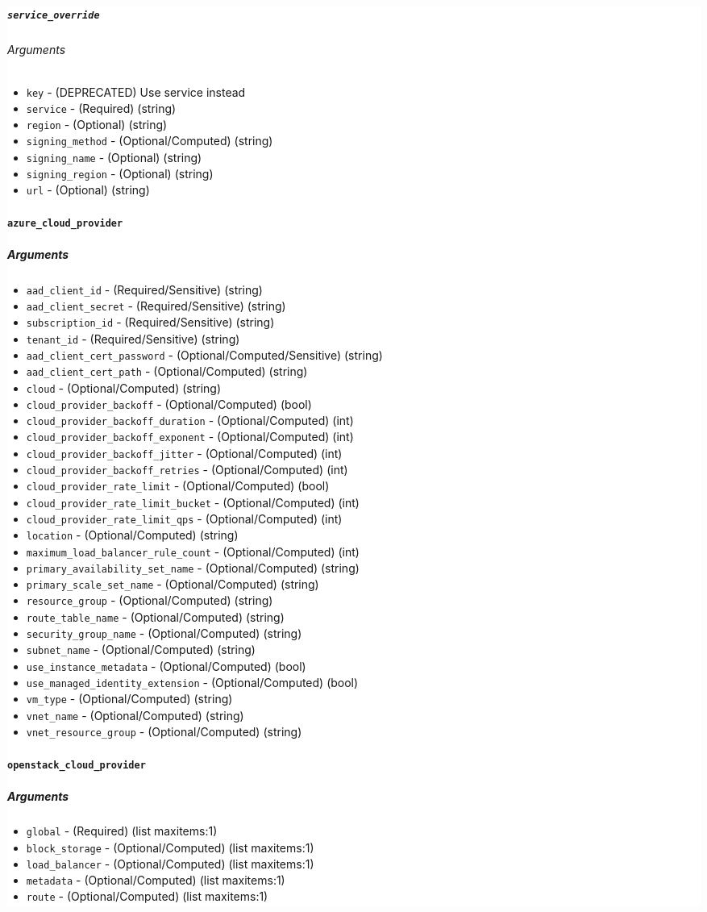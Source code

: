 ##### `service_override`

###### Arguments

* `key` - (DEPRECATED) Use service instead
* `service` - (Required) (string)
* `region` - (Optional) (string)
* `signing_method` - (Optional/Computed) (string)
* `signing_name` - (Optional) (string)
* `signing_region` - (Optional) (string)
* `url` - (Optional) (string)

#### `azure_cloud_provider`

##### Arguments

* `aad_client_id` - (Required/Sensitive) (string)
* `aad_client_secret` - (Required/Sensitive) (string)
* `subscription_id` - (Required/Sensitive) (string)
* `tenant_id` - (Required/Sensitive) (string)
* `aad_client_cert_password` - (Optional/Computed/Sensitive) (string)
* `aad_client_cert_path` - (Optional/Computed) (string)
* `cloud` - (Optional/Computed) (string)
* `cloud_provider_backoff` - (Optional/Computed) (bool)
* `cloud_provider_backoff_duration` - (Optional/Computed) (int)
* `cloud_provider_backoff_exponent` - (Optional/Computed) (int)
* `cloud_provider_backoff_jitter` - (Optional/Computed) (int)
* `cloud_provider_backoff_retries` - (Optional/Computed) (int)
* `cloud_provider_rate_limit` - (Optional/Computed) (bool)
* `cloud_provider_rate_limit_bucket` - (Optional/Computed) (int)
* `cloud_provider_rate_limit_qps` - (Optional/Computed) (int)
* `location` - (Optional/Computed) (string)
* `maximum_load_balancer_rule_count` - (Optional/Computed) (int)
* `primary_availability_set_name` - (Optional/Computed) (string)
* `primary_scale_set_name` - (Optional/Computed) (string)
* `resource_group` - (Optional/Computed) (string)
* `route_table_name` - (Optional/Computed) (string)
* `security_group_name` - (Optional/Computed) (string)
* `subnet_name` - (Optional/Computed) (string)
* `use_instance_metadata` - (Optional/Computed) (bool)
* `use_managed_identity_extension` - (Optional/Computed) (bool)
* `vm_type` - (Optional/Computed) (string)
* `vnet_name` - (Optional/Computed) (string)
* `vnet_resource_group` - (Optional/Computed) (string)

#### `openstack_cloud_provider`

##### Arguments

* `global` - (Required) (list maxitems:1)
* `block_storage` - (Optional/Computed) (list maxitems:1)
* `load_balancer` - (Optional/Computed) (list maxitems:1)
* `metadata` - (Optional/Computed) (list maxitems:1)
* `route` - (Optional/Computed) (list maxitems:1)
